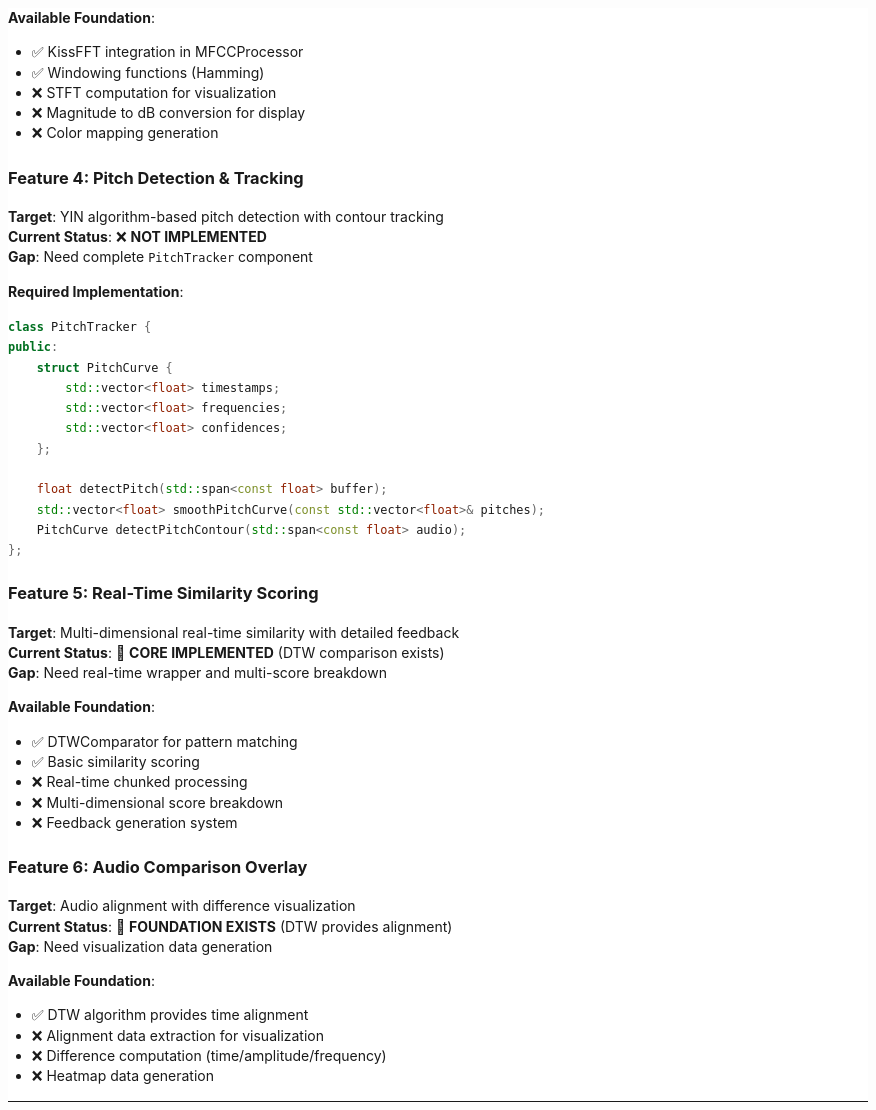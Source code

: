 **Available Foundation**:

- ✅ KissFFT integration in MFCCProcessor
- ✅ Windowing functions (Hamming)
- ❌ STFT computation for visualization
- ❌ Magnitude to dB conversion for display
- ❌ Color mapping generation

### **Feature 4: Pitch Detection & Tracking**

**Target**: YIN algorithm-based pitch detection with contour tracking  
**Current Status**: ❌ **NOT IMPLEMENTED**  
**Gap**: Need complete `PitchTracker` component

**Required Implementation**:

```cpp
class PitchTracker {
public:
    struct PitchCurve {
        std::vector<float> timestamps;
        std::vector<float> frequencies;
        std::vector<float> confidences;
    };

    float detectPitch(std::span<const float> buffer);
    std::vector<float> smoothPitchCurve(const std::vector<float>& pitches);
    PitchCurve detectPitchContour(std::span<const float> audio);
};
```

### **Feature 5: Real-Time Similarity Scoring**

**Target**: Multi-dimensional real-time similarity with detailed feedback  
**Current Status**: 🔄 **CORE IMPLEMENTED** (DTW comparison exists)  
**Gap**: Need real-time wrapper and multi-score breakdown

**Available Foundation**:

- ✅ DTWComparator for pattern matching
- ✅ Basic similarity scoring
- ❌ Real-time chunked processing
- ❌ Multi-dimensional score breakdown
- ❌ Feedback generation system

### **Feature 6: Audio Comparison Overlay**

**Target**: Audio alignment with difference visualization  
**Current Status**: 🔄 **FOUNDATION EXISTS** (DTW provides alignment)  
**Gap**: Need visualization data generation

**Available Foundation**:

- ✅ DTW algorithm provides time alignment
- ❌ Alignment data extraction for visualization
- ❌ Difference computation (time/amplitude/frequency)
- ❌ Heatmap data generation

---